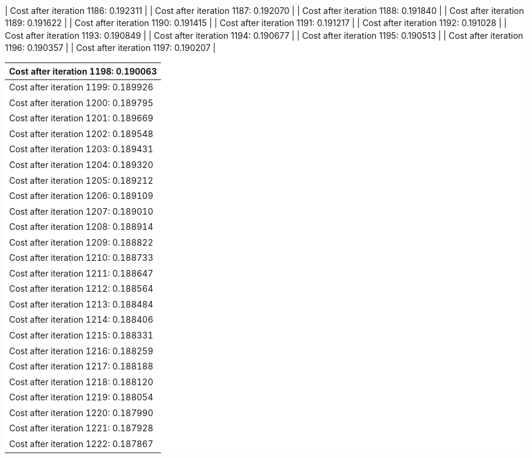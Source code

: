 | Cost after iteration 1186: 0.192311 |
| Cost after iteration 1187: 0.192070 |
| Cost after iteration 1188: 0.191840 |
| Cost after iteration 1189: 0.191622 |
| Cost after iteration 1190: 0.191415 |
| Cost after iteration 1191: 0.191217 |
| Cost after iteration 1192: 0.191028 |
| Cost after iteration 1193: 0.190849 |
| Cost after iteration 1194: 0.190677 |
| Cost after iteration 1195: 0.190513 |
| Cost after iteration 1196: 0.190357 |
| Cost after iteration 1197: 0.190207 |

| Cost after iteration 1198: 0.190063 |
| --- |
| Cost after iteration 1199: 0.189926 |
| Cost after iteration 1200: 0.189795 |
| Cost after iteration 1201: 0.189669 |
| Cost after iteration 1202: 0.189548 |
| Cost after iteration 1203: 0.189431 |
| Cost after iteration 1204: 0.189320 |
| Cost after iteration 1205: 0.189212 |
| Cost after iteration 1206: 0.189109 |
| Cost after iteration 1207: 0.189010 |
| Cost after iteration 1208: 0.188914 |
| Cost after iteration 1209: 0.188822 |
| Cost after iteration 1210: 0.188733 |
| Cost after iteration 1211: 0.188647 |
| Cost after iteration 1212: 0.188564 |
| Cost after iteration 1213: 0.188484 |
| Cost after iteration 1214: 0.188406 |
| Cost after iteration 1215: 0.188331 |
| Cost after iteration 1216: 0.188259 |
| Cost after iteration 1217: 0.188188 |
| Cost after iteration 1218: 0.188120 |
| Cost after iteration 1219: 0.188054 |
| Cost after iteration 1220: 0.187990 |
| Cost after iteration 1221: 0.187928 |
| Cost after iteration 1222: 0.187867 |